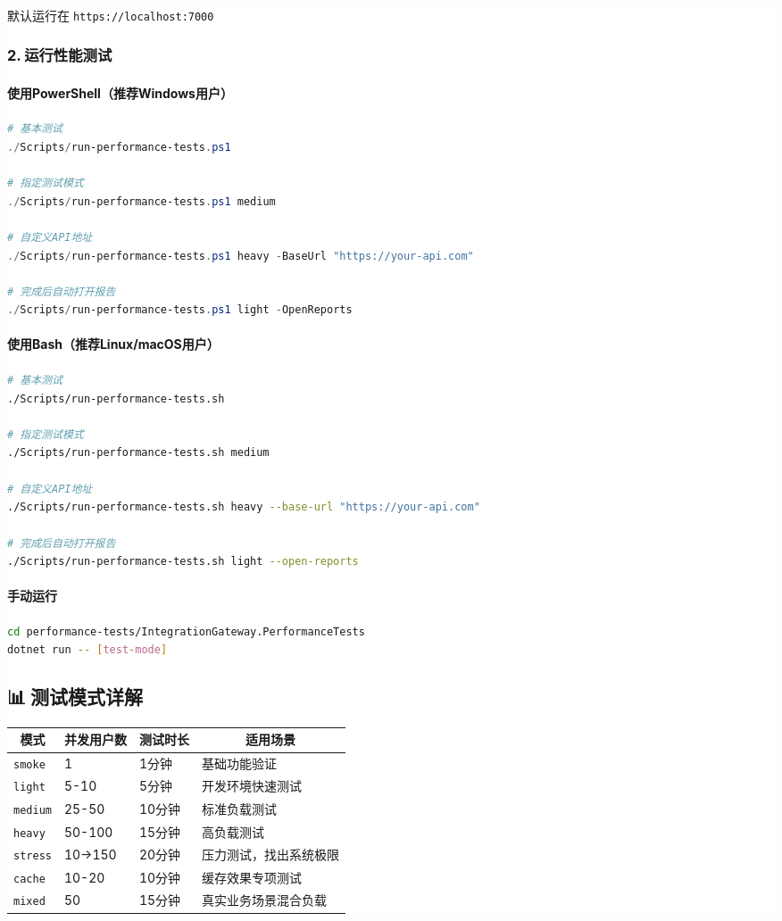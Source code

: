 默认运行在 `https://localhost:7000`

### 2. 运行性能测试

#### 使用PowerShell（推荐Windows用户）

```powershell
# 基本测试
./Scripts/run-performance-tests.ps1

# 指定测试模式
./Scripts/run-performance-tests.ps1 medium

# 自定义API地址
./Scripts/run-performance-tests.ps1 heavy -BaseUrl "https://your-api.com"

# 完成后自动打开报告
./Scripts/run-performance-tests.ps1 light -OpenReports
```

#### 使用Bash（推荐Linux/macOS用户）

```bash
# 基本测试
./Scripts/run-performance-tests.sh

# 指定测试模式
./Scripts/run-performance-tests.sh medium

# 自定义API地址
./Scripts/run-performance-tests.sh heavy --base-url "https://your-api.com"

# 完成后自动打开报告
./Scripts/run-performance-tests.sh light --open-reports
```

#### 手动运行

```bash
cd performance-tests/IntegrationGateway.PerformanceTests
dotnet run -- [test-mode]
```

## 📊 测试模式详解

| 模式 | 并发用户数 | 测试时长 | 适用场景 |
|------|------------|----------|----------|
| `smoke` | 1 | 1分钟 | 基础功能验证 |
| `light` | 5-10 | 5分钟 | 开发环境快速测试 |
| `medium` | 25-50 | 10分钟 | 标准负载测试 |
| `heavy` | 50-100 | 15分钟 | 高负载测试 |
| `stress` | 10→150 | 20分钟 | 压力测试，找出系统极限 |
| `cache` | 10-20 | 10分钟 | 缓存效果专项测试 |
| `mixed` | 50 | 15分钟 | 真实业务场景混合负载 |
